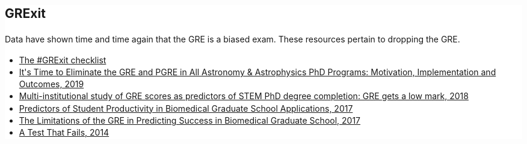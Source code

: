 ## GRExit

Data have shown time and time again that the GRE is a biased exam.
These resources pertain to dropping the GRE.

- [The #GRExit checklist](https://docs.google.com/document/d/1XL3A27nVK1gOs5APjYZhqLIpvw8SuXd5Ynl3jwlnC2w/edit)
- [It's Time to Eliminate the GRE and PGRE in All Astronomy & Astrophysics PhD Programs: Motivation, Implementation and Outcomes, 2019](https://ui.adsabs.harvard.edu/abs/2019BAAS...51g..38B/abstract)
- [Multi-institutional study of GRE scores as predictors of STEM PhD degree completion: GRE gets a low mark, 2018](https://doi.org/10.1371/journal.pone.0206570)
- [Predictors of Student Productivity in Biomedical Graduate School Applications, 2017](https://doi.org/10.1371/journal.pone.0169121)
- [The Limitations of the GRE in Predicting Success in Biomedical Graduate School, 2017](https://doi.org/10.1371/journal.pone.0166742)
- [A Test That Fails, 2014](https://doi.org/10.1038/nj7504-303a)
